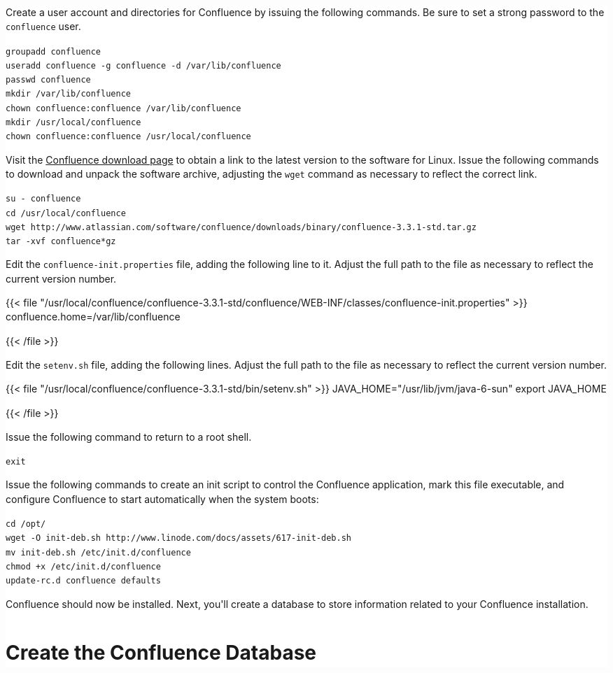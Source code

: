 Create a user account and directories for Confluence by issuing the following commands. Be sure to set a strong password to the `confluence` user.

    groupadd confluence
    useradd confluence -g confluence -d /var/lib/confluence
    passwd confluence
    mkdir /var/lib/confluence
    chown confluence:confluence /var/lib/confluence
    mkdir /usr/local/confluence
    chown confluence:confluence /usr/local/confluence

Visit the [Confluence download page](http://www.atlassian.com/software/confluence/ConfluenceDownloadCenter.jspa) to obtain a link to the latest version to the software for Linux. Issue the following commands to download and unpack the software archive, adjusting the `wget` command as necessary to reflect the correct link.

    su - confluence
    cd /usr/local/confluence
    wget http://www.atlassian.com/software/confluence/downloads/binary/confluence-3.3.1-std.tar.gz
    tar -xvf confluence*gz

Edit the `confluence-init.properties` file, adding the following line to it. Adjust the full path to the file as necessary to reflect the current version number.

{{< file "/usr/local/confluence/confluence-3.3.1-std/confluence/WEB-INF/classes/confluence-init.properties" >}}
confluence.home=/var/lib/confluence

{{< /file >}}

Edit the `setenv.sh` file, adding the following lines. Adjust the full path to the file as necessary to reflect the current version number.

{{< file "/usr/local/confluence/confluence-3.3.1-std/bin/setenv.sh" >}}
JAVA_HOME="/usr/lib/jvm/java-6-sun"
export JAVA_HOME

{{< /file >}}


Issue the following command to return to a root shell.

    exit

Issue the following commands to create an init script to control the Confluence application, mark this file executable, and configure Confluence to start automatically when the system boots:

    cd /opt/
    wget -O init-deb.sh http://www.linode.com/docs/assets/617-init-deb.sh
    mv init-deb.sh /etc/init.d/confluence
    chmod +x /etc/init.d/confluence
    update-rc.d confluence defaults

Confluence should now be installed. Next, you'll create a database to store information related to your Confluence installation.

# Create the Confluence Database
